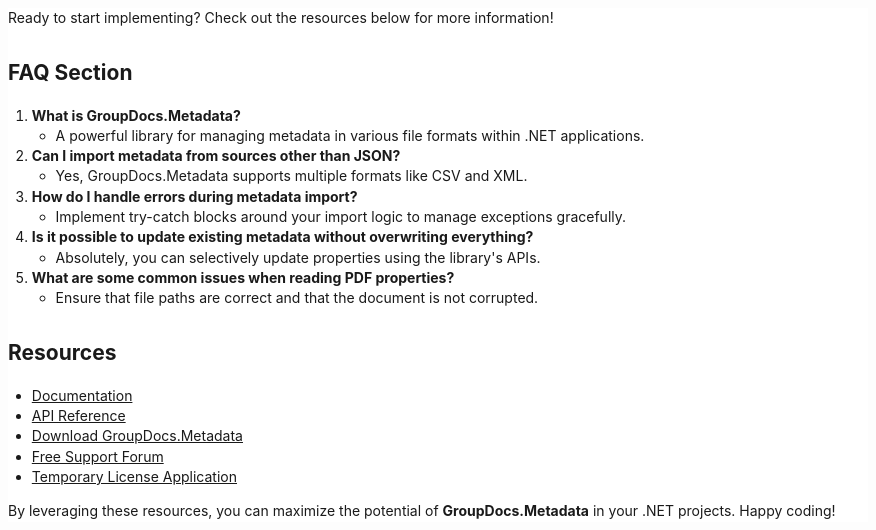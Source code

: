 Ready to start implementing? Check out the resources below for more information!

## FAQ Section

1. **What is GroupDocs.Metadata?**
   - A powerful library for managing metadata in various file formats within .NET applications.
2. **Can I import metadata from sources other than JSON?**
   - Yes, GroupDocs.Metadata supports multiple formats like CSV and XML.
3. **How do I handle errors during metadata import?**
   - Implement try-catch blocks around your import logic to manage exceptions gracefully.
4. **Is it possible to update existing metadata without overwriting everything?**
   - Absolutely, you can selectively update properties using the library's APIs.
5. **What are some common issues when reading PDF properties?**
   - Ensure that file paths are correct and that the document is not corrupted.

## Resources
- [Documentation](https://docs.groupdocs.com/metadata/net/)
- [API Reference](https://reference.groupdocs.com/metadata/net/)
- [Download GroupDocs.Metadata](https://releases.groupdocs.com/metadata/net/)
- [Free Support Forum](https://forum.groupdocs.com/c/metadata/)
- [Temporary License Application](https://purchase.groupdocs.com/temporary-license/)

By leveraging these resources, you can maximize the potential of **GroupDocs.Metadata** in your .NET projects. Happy coding!

